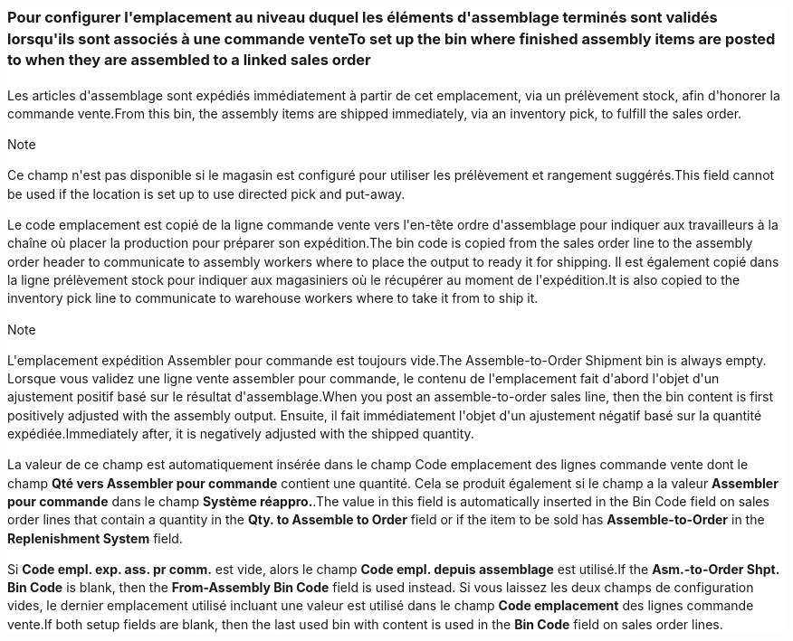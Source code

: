### <a name="to-set-up-the-bin-where-finished-assembly-items-are-posted-to-when-they-are-assembled-to-a-linked-sales-order"></a><span data-ttu-id="60ae6-165">Pour configurer l'emplacement au niveau duquel les éléments d'assemblage terminés sont validés lorsqu'ils sont associés à une commande vente</span><span class="sxs-lookup"><span data-stu-id="60ae6-165">To set up the bin where finished assembly items are posted to when they are assembled to a linked sales order</span></span>
<span data-ttu-id="60ae6-166">Les articles d'assemblage sont expédiés immédiatement à partir de cet emplacement, via un prélèvement stock, afin d'honorer la commande vente.</span><span class="sxs-lookup"><span data-stu-id="60ae6-166">From this bin, the assembly items are shipped immediately, via an inventory pick, to fulfill the sales order.</span></span>

> [!NOTE]
> <span data-ttu-id="60ae6-167">Ce champ n'est pas disponible si le magasin est configuré pour utiliser les prélèvement et rangement suggérés.</span><span class="sxs-lookup"><span data-stu-id="60ae6-167">This field cannot be used if the location is set up to use directed pick and put-away.</span></span>

<span data-ttu-id="60ae6-168">Le code emplacement est copié de la ligne commande vente vers l'en-tête ordre d'assemblage pour indiquer aux travailleurs à la chaîne où placer la production pour préparer son expédition.</span><span class="sxs-lookup"><span data-stu-id="60ae6-168">The bin code is copied from the sales order line to the assembly order header to communicate to assembly workers where to place the output to ready it for shipping.</span></span> <span data-ttu-id="60ae6-169">Il est également copié dans la ligne prélèvement stock pour indiquer aux magasiniers où le récupérer au moment de l'expédition.</span><span class="sxs-lookup"><span data-stu-id="60ae6-169">It is also copied to the inventory pick line to communicate to warehouse workers where to take it from to ship it.</span></span>

> [!NOTE]
> <span data-ttu-id="60ae6-170">L'emplacement expédition Assembler pour commande est toujours vide.</span><span class="sxs-lookup"><span data-stu-id="60ae6-170">The Assemble-to-Order Shipment bin is always empty.</span></span> <span data-ttu-id="60ae6-171">Lorsque vous validez une ligne vente assembler pour commande, le contenu de l'emplacement fait d'abord l'objet d'un ajustement positif basé sur le résultat d'assemblage.</span><span class="sxs-lookup"><span data-stu-id="60ae6-171">When you post an assemble-to-order sales line, then the bin content is first positively adjusted with the assembly output.</span></span> <span data-ttu-id="60ae6-172">Ensuite, il fait immédiatement l'objet d'un ajustement négatif basé sur la quantité expédiée.</span><span class="sxs-lookup"><span data-stu-id="60ae6-172">Immediately after, it is negatively adjusted with the shipped quantity.</span></span>

<span data-ttu-id="60ae6-173">La valeur de ce champ est automatiquement insérée dans le champ Code emplacement des lignes commande vente dont le champ **Qté vers Assembler pour commande** contient une quantité. Cela se produit également si le champ a la valeur **Assembler pour commande** dans le champ **Système réappro.**.</span><span class="sxs-lookup"><span data-stu-id="60ae6-173">The value in this field is automatically inserted in the Bin Code field on sales order lines that contain a quantity in the **Qty. to Assemble to Order** field or if the item to be sold has **Assemble-to-Order** in the **Replenishment System** field.</span></span>

<span data-ttu-id="60ae6-174">Si **Code empl. exp. ass. pr comm.** est vide, alors le champ **Code empl. depuis assemblage** est utilisé.</span><span class="sxs-lookup"><span data-stu-id="60ae6-174">If the **Asm.-to-Order Shpt. Bin Code** is blank, then the **From-Assembly Bin Code** field is used instead.</span></span> <span data-ttu-id="60ae6-175">Si vous laissez les deux champs de configuration vides, le dernier emplacement utilisé incluant une valeur est utilisé dans le champ **Code emplacement** des lignes commande vente.</span><span class="sxs-lookup"><span data-stu-id="60ae6-175">If both setup fields are blank, then the last used bin with content is used in the **Bin Code** field on sales order lines.</span></span>
